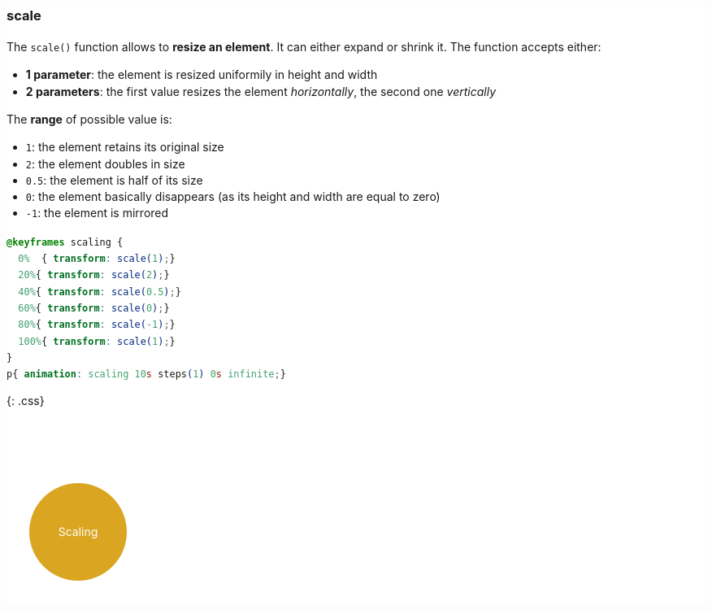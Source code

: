 ### scale

The `scale()` function allows to **resize an element**. It can either expand or shrink it. The function accepts either:

* **1 parameter**: the element is resized uniformily in height and width
* **2 parameters**: the first value resizes the element _horizontally_, the second one _vertically_

The **range** of possible value is:

* `1`: the element retains its original size
* `2`: the element doubles in size
* `0.5`: the element is half of its size
* `0`: the element basically disappears (as its height and width are equal to zero)
* `-1`: the element is mirrored

```css
@keyframes scaling {
  0%  { transform: scale(1);}
  20%{ transform: scale(2);}
  40%{ transform: scale(0.5);}
  60%{ transform: scale(0);}
  80%{ transform: scale(-1);}
  100%{ transform: scale(1);}
}
p{ animation: scaling 10s steps(1) 0s infinite;}
```
{: .css}

<div class="result" id="scale-animation">
  <p><strong>scale(1)</strong>: normal size</p>
  <p><strong>scale(2)</strong>: double size</p>
  <p><strong>scale(0.5)</strong>: half size</p>
  <p><strong>scale(0)</strong>: zero size (invisible)</p>
  <p><strong>scale(-1)</strong>: mirrored</p>
  <div>Scaling</div>
</div>

<style type="text/css">
#scale-animation{ padding: 2rem;}
#scale-animation p{ animation: scaling-toggle 10s steps(1) 0s infinite forwards; background: white; color: grey; left: 2rem; margin: 0; opacity: 0; padding: 0 0.5em; position: absolute; top: 2rem; z-index: 1;}
#scale-animation p:first-child{ left: 0; position: relative; top: 0;}
#scale-animation p:nth-child(2){ animation-delay: 2s;}
#scale-animation p:nth-child(3){ animation-delay: 4s;}
#scale-animation p:nth-child(4){ animation-delay: 6s;}
#scale-animation p:nth-child(5){ animation-delay: 8s;}
#scale-animation p strong{ content: ""; display: inline-block;}
#scale-animation div{ animation: scaling 10s linear 0s infinite; background: goldenrod; border-radius: 60px; color: white; height: 120px; line-height: 120px; margin-top: 2rem;; text-align: center; transition: all 100ms linear; width: 120px;}

@keyframes scaling {
  0%  { transform: scale(1);}
  19% { transform: scale(1);}
  20% { transform: scale(2);}
  39% { transform: scale(2);}
  40% { transform: scale(0.5);}
  59% { transform: scale(0.5);}
  60% { transform: scale(0);}
  79% { transform: scale(0);}
  80% { transform: scale(-1);}
  99% { transform: scale(-1);}
  100%{ transform: scale(1);}
}
